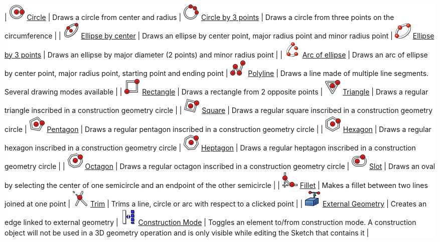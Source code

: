 | ![icon](../images/icons/32px-Sketcher_Circle.png) [Circle](http://wiki.freecadweb.org/Sketcher_Circle) | Draws a circle from center and radius | ![icon](../images/icons/32px-Sketcher_CreateCircle3Point.png) [Circle by 3 points](http://wiki.freecadweb.org/Sketcher_Circle3Point) | Draws a circle from three points on the circumference |
| ![icon](../images/icons/32px-Sketcher_CreateEllipse.png) [Ellipse by center](http://wiki.freecadweb.org/Sketcher_Ellipse) | Draws an ellipse by center point, major radius point and minor radius point | ![icon](../images/icons/32px-Sketcher_CreateEllipse3Point.png) [Ellipse by 3 points](http://wiki.freecadweb.org/Sketcher_Ellipse_by_3_Points) | Draws an ellipse by major diameter (2 points) and minor radius point |
| ![icon](../images/icons/32px-Sketcher_CreateArcOfEllipse.png) [Arc of ellipse](http://wiki.freecadweb.org/Sketcher_Arc_of_Ellipse) | Draws an arc of ellipse by center point, major radius point, starting point and ending point | ![icon](../images/icons/32px-Sketcher_CreatePolyline.png) [Polyline](http://wiki.freecadweb.org/Sketcher_Polyline) | Draws a line made of multiple line segments. Several drawing modes available |
| ![icon](../images/icons/32px-Sketcher_CreateRectangle.png) [Rectangle](http://wiki.freecadweb.org/Sketcher_Rectangle) | Draws a rectangle from 2 opposite points | ![icon](../images/icons/32px-Sketcher_CreateTriangle.png) [Triangle](http://wiki.freecadweb.org/Sketcher_Triangle) | Draws a regular triangle inscribed in a construction geometry circle |
| ![icon](../images/icons/32px-Sketcher_CreateSquare.png) [Square](http://wiki.freecadweb.org/Sketcher_Square) | Draws a regular square inscribed in a construction geometry circle | ![icon](../images/icons/32px-Sketcher_CreatePentagon.png) [Pentagon](http://wiki.freecadweb.org/Sketcher_Pentagon) | Draws a regular pentagon inscribed in a construction geometry circle |
| ![icon](../images/icons/32px-Sketcher_CreateHexagon.png) [Hexagon](http://wiki.freecadweb.org/Sketcher_Hexagon) | Draws a regular hexagon inscribed in a construction geometry circle | ![icon](../images/icons/32px-Sketcher_CreateHeptagon.png) [Heptagon](http://wiki.freecadweb.org/Sketcher_Heptagon) | Draws a regular heptagon inscribed in a construction geometry circle |
| ![icon](../images/icons/32px-Sketcher_CreateOctagon.png) [Octagon](http://wiki.freecadweb.org/Sketcher_Octagon) | Draws a regular octagon inscribed in a construction geometry circle | ![icon](../images/icons/32px-Sketcher_CreateSlot.png) [Slot](http://wiki.freecadweb.org/Sketcher_Slot) | Draws an oval by selecting the center of one semicircle and an endpoint of the other semicircle |
| ![icon](../images/icons/32px-Sketcher_CreateFillet.png) [Fillet](http://wiki.freecadweb.org/Sketcher_Fillet) | Makes a fillet between two lines joined at one point | ![icon](../images/icons/32px-Sketcher_Trimming.png) [Trim](http://wiki.freecadweb.org/Sketcher_Trimming) | Trims a line, circle or arc with respect to a clicked point |
| ![icon](../images/icons/32px-Sketcher_External.png) [External Geometry](http://wiki.freecadweb.org/Sketcher_External) | Creates an edge linked to external geometry | ![icon](../images/icons/32px-Sketcher_AlterConstruction.png) [Construction Mode](http://wiki.freecadweb.org/Sketcher_ConstructionMode) | Toggles an element to/from construction mode. A construction object will not be used in a 3D geometry operation and is only visible while editing the Sketch that contains it |